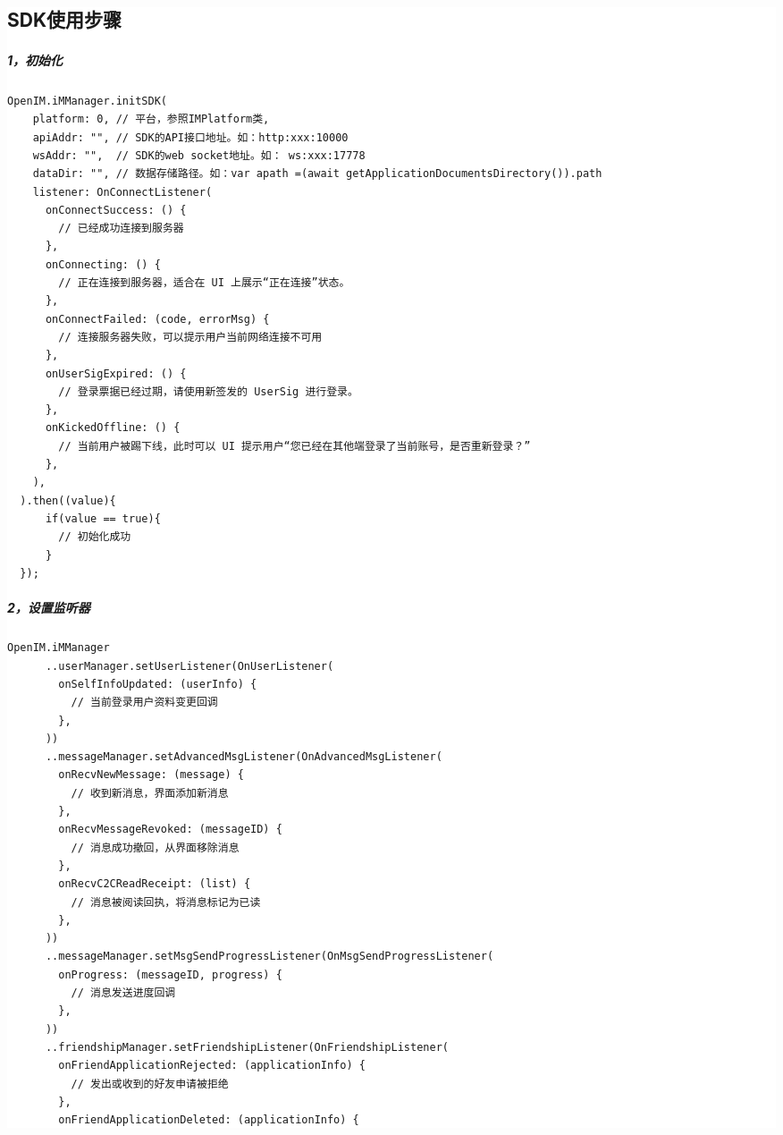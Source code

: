 ## SDK使用步骤

##### 1，初始化

```
OpenIM.iMManager.initSDK(
    platform: 0, // 平台，参照IMPlatform类,
    apiAddr: "", // SDK的API接口地址。如：http:xxx:10000
    wsAddr: "",  // SDK的web socket地址。如： ws:xxx:17778
    dataDir: "", // 数据存储路径。如：var apath =(await getApplicationDocumentsDirectory()).path
    listener: OnConnectListener(
      onConnectSuccess: () {
        // 已经成功连接到服务器
      },
      onConnecting: () {
        // 正在连接到服务器，适合在 UI 上展示“正在连接”状态。
      },
      onConnectFailed: (code, errorMsg) {
        // 连接服务器失败，可以提示用户当前网络连接不可用
      },
      onUserSigExpired: () {
        // 登录票据已经过期，请使用新签发的 UserSig 进行登录。
      },
      onKickedOffline: () {
        // 当前用户被踢下线，此时可以 UI 提示用户“您已经在其他端登录了当前账号，是否重新登录？”
      },
    ),
  ).then((value){
      if(value == true){
        // 初始化成功
      }
  });
```

##### 2，设置监听器

```
OpenIM.iMManager
      ..userManager.setUserListener(OnUserListener(
        onSelfInfoUpdated: (userInfo) {
          // 当前登录用户资料变更回调
        },
      ))
      ..messageManager.setAdvancedMsgListener(OnAdvancedMsgListener(
        onRecvNewMessage: (message) {
          // 收到新消息，界面添加新消息
        },
        onRecvMessageRevoked: (messageID) {
          // 消息成功撤回，从界面移除消息
        },
        onRecvC2CReadReceipt: (list) {
          // 消息被阅读回执，将消息标记为已读
        },
      ))
      ..messageManager.setMsgSendProgressListener(OnMsgSendProgressListener(
        onProgress: (messageID, progress) {
          // 消息发送进度回调
        },
      ))
      ..friendshipManager.setFriendshipListener(OnFriendshipListener(
        onFriendApplicationRejected: (applicationInfo) {
          // 发出或收到的好友申请被拒绝
        },
        onFriendApplicationDeleted: (applicationInfo) {
```